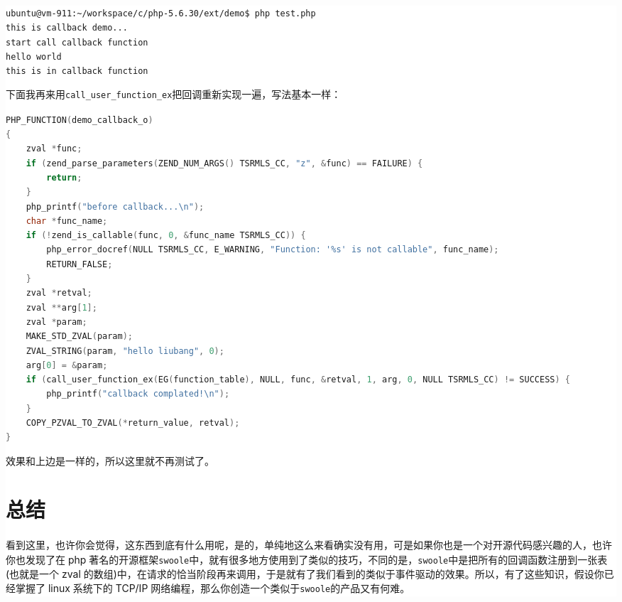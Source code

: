 ```bash
ubuntu@vm-911:~/workspace/c/php-5.6.30/ext/demo$ php test.php
this is callback demo...
start call callback function
hello world
this is in callback function
```

下面我再来用`call_user_function_ex`把回调重新实现一遍，写法基本一样：

```c
PHP_FUNCTION(demo_callback_o)
{
	zval *func;
	if (zend_parse_parameters(ZEND_NUM_ARGS() TSRMLS_CC, "z", &func) == FAILURE) {
		return;
	}
	php_printf("before callback...\n");
	char *func_name;
	if (!zend_is_callable(func, 0, &func_name TSRMLS_CC)) {
		php_error_docref(NULL TSRMLS_CC, E_WARNING, "Function: '%s' is not callable", func_name);
		RETURN_FALSE;
	}
	zval *retval;
	zval **arg[1];
	zval *param;
	MAKE_STD_ZVAL(param);
	ZVAL_STRING(param, "hello liubang", 0);
	arg[0] = &param;
	if (call_user_function_ex(EG(function_table), NULL, func, &retval, 1, arg, 0, NULL TSRMLS_CC) != SUCCESS) {
		php_printf("callback complated!\n");
	}
	COPY_PZVAL_TO_ZVAL(*return_value, retval);
}
```

效果和上边是一样的，所以这里就不再测试了。

# 总结

看到这里，也许你会觉得，这东西到底有什么用呢，是的，单纯地这么来看确实没有用，可是如果你也是一个对开源代码感兴趣的人，也许你也发现了在 php 著名的开源框架`swoole`中，就有很多地方使用到了类似的技巧，不同的是，`swoole`中是把所有的回调函数注册到一张表(也就是一个 zval 的数组)中，在请求的恰当阶段再来调用，于是就有了我们看到的类似于事件驱动的效果。所以，有了这些知识，假设你已经掌握了 linux 系统下的 TCP/IP 网络编程，那么你创造一个类似于`swoole`的产品又有何难。
